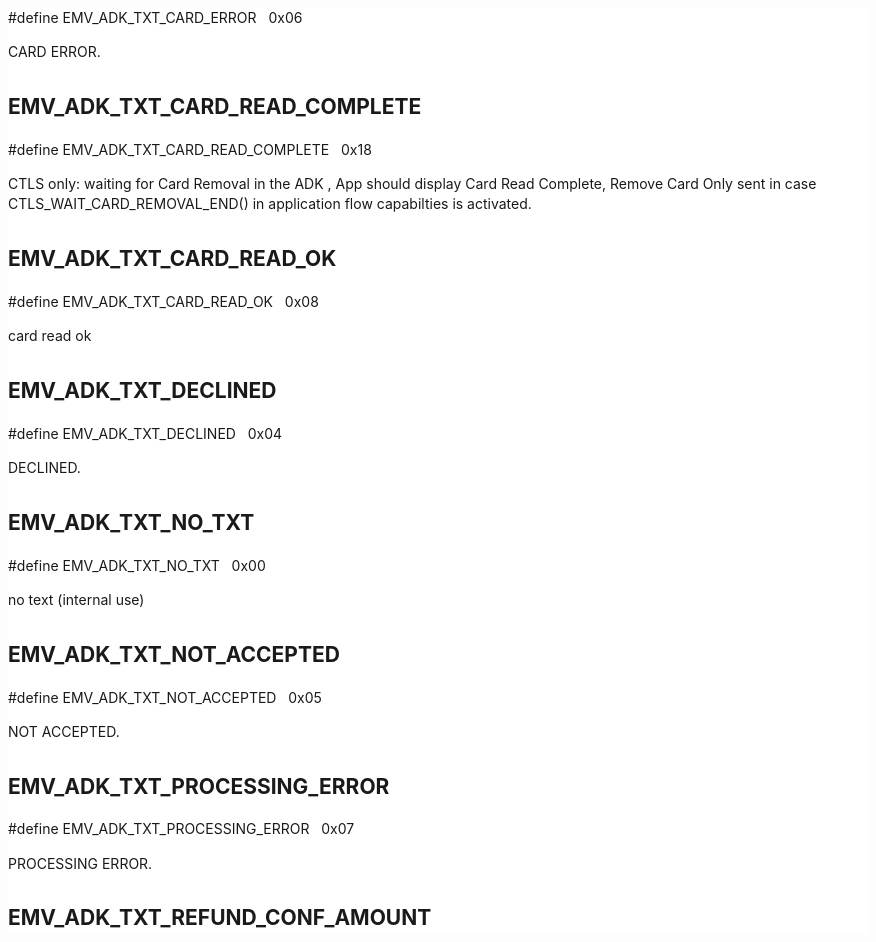<p>#define EMV_ADK_TXT_CARD_ERROR   0x06</p>

CARD ERROR.

## EMV_ADK_TXT_CARD_READ_COMPLETE <a href="#gaa413f62fdbb9c0c97871b27cf2bc04be" id="gaa413f62fdbb9c0c97871b27cf2bc04be"></a>

<p>#define EMV_ADK_TXT_CARD_READ_COMPLETE   0x18</p>

CTLS only: waiting for Card Removal in the ADK , App should display Card Read Complete, Remove Card
Only sent in case CTLS_WAIT_CARD_REMOVAL_END() in application flow capabilties is activated.

## EMV_ADK_TXT_CARD_READ_OK <a href="#gad7e7de5f5a50e905dabfd69425b5576f" id="gad7e7de5f5a50e905dabfd69425b5576f"></a>

<p>#define EMV_ADK_TXT_CARD_READ_OK   0x08</p>

card read ok

## EMV_ADK_TXT_DECLINED <a href="#ga173c88a3195a0a2b2f92991558425599" id="ga173c88a3195a0a2b2f92991558425599"></a>

<p>#define EMV_ADK_TXT_DECLINED   0x04</p>

DECLINED.

## EMV_ADK_TXT_NO_TXT <a href="#gabc10182641e2b92d8a8beee6041cdb04" id="gabc10182641e2b92d8a8beee6041cdb04"></a>

<p>#define EMV_ADK_TXT_NO_TXT   0x00</p>

no text (internal use)

## EMV_ADK_TXT_NOT_ACCEPTED <a href="#ga991b99b910359dd1e10cededa6dab633" id="ga991b99b910359dd1e10cededa6dab633"></a>

<p>#define EMV_ADK_TXT_NOT_ACCEPTED   0x05</p>

NOT ACCEPTED.

## EMV_ADK_TXT_PROCESSING_ERROR <a href="#gafc7f3b612dd3b550ffe3c68c5cf091cb" id="gafc7f3b612dd3b550ffe3c68c5cf091cb"></a>

<p>#define EMV_ADK_TXT_PROCESSING_ERROR   0x07</p>

PROCESSING ERROR.

## EMV_ADK_TXT_REFUND_CONF_AMOUNT <a href="#ga390ca86e7ed5d542c7939a64012e066d" id="ga390ca86e7ed5d542c7939a64012e066d"></a>
